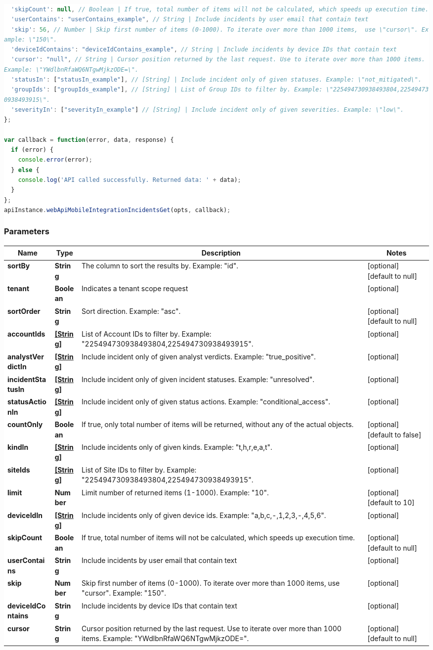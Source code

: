 ```javascript
  'skipCount': null, // Boolean | If true, total number of items will not be calculated, which speeds up execution time.
  'userContains': "userContains_example", // String | Include incidents by user email that contain text
  'skip': 56, // Number | Skip first number of items (0-1000). To iterate over more than 1000 items,  use \"cursor\". Example: \"150\".
  'deviceIdContains': "deviceIdContains_example", // String | Include incidents by device IDs that contain text
  'cursor': "null", // String | Cursor position returned by the last request. Use to iterate over more than 1000 items. Example: \"YWdlbnRfaWQ6NTgwMjkzODE=\".
  'statusIn': ["statusIn_example"], // [String] | Include incident only of given statuses. Example: \"not_mitigated\".
  'groupIds': ["groupIds_example"], // [String] | List of Group IDs to filter by. Example: \"225494730938493804,225494730938493915\".
  'severityIn': ["severityIn_example"] // [String] | Include incident only of given severities. Example: \"low\".
};

var callback = function(error, data, response) {
  if (error) {
    console.error(error);
  } else {
    console.log('API called successfully. Returned data: ' + data);
  }
};
apiInstance.webApiMobileIntegrationIncidentsGet(opts, callback);
```

### Parameters

Name | Type | Description  | Notes
------------- | ------------- | ------------- | -------------
 **sortBy** | **String**| The column to sort the results by. Example: \"id\". | [optional] [default to null]
 **tenant** | **Boolean**| Indicates a tenant scope request | [optional] 
 **sortOrder** | **String**| Sort direction. Example: \"asc\". | [optional] [default to null]
 **accountIds** | [**[String]**](String.md)| List of Account IDs to filter by. Example: \"225494730938493804,225494730938493915\". | [optional] 
 **analystVerdictIn** | [**[String]**](String.md)| Include incident only of given analyst verdicts. Example: \"true_positive\". | [optional] 
 **incidentStatusIn** | [**[String]**](String.md)| Include incident only of given incident statuses. Example: \"unresolved\". | [optional] 
 **statusActionIn** | [**[String]**](String.md)| Include incident only of given status actions. Example: \"conditional_access\". | [optional] 
 **countOnly** | **Boolean**| If true, only total number of items will be returned, without any of the actual objects. | [optional] [default to false]
 **kindIn** | [**[String]**](String.md)| Include incidents only of given kinds. Example: \"t,h,r,e,a,t\". | [optional] 
 **siteIds** | [**[String]**](String.md)| List of Site IDs to filter by. Example: \"225494730938493804,225494730938493915\". | [optional] 
 **limit** | **Number**| Limit number of returned items (1-1000). Example: \"10\". | [optional] [default to 10]
 **deviceIdIn** | [**[String]**](String.md)| Include incidents only of given device ids. Example: \"a,b,c,-,1,2,3,-,4,5,6\". | [optional] 
 **skipCount** | **Boolean**| If true, total number of items will not be calculated, which speeds up execution time. | [optional] [default to null]
 **userContains** | **String**| Include incidents by user email that contain text | [optional] 
 **skip** | **Number**| Skip first number of items (0-1000). To iterate over more than 1000 items,  use \"cursor\". Example: \"150\". | [optional] 
 **deviceIdContains** | **String**| Include incidents by device IDs that contain text | [optional] 
 **cursor** | **String**| Cursor position returned by the last request. Use to iterate over more than 1000 items. Example: \"YWdlbnRfaWQ6NTgwMjkzODE=\". | [optional] [default to null]